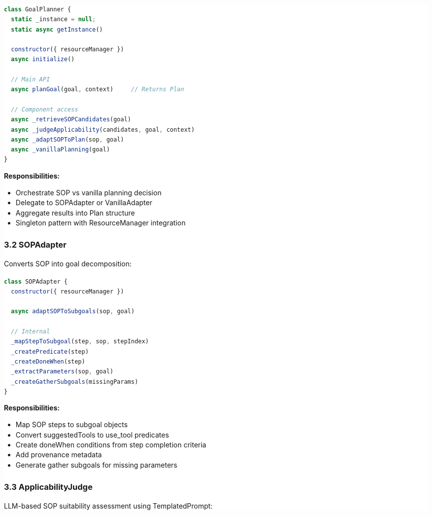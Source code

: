 ```javascript
class GoalPlanner {
  static _instance = null;
  static async getInstance()
  
  constructor({ resourceManager })
  async initialize()
  
  // Main API
  async planGoal(goal, context)     // Returns Plan
  
  // Component access
  async _retrieveSOPCandidates(goal)
  async _judgeApplicability(candidates, goal, context)
  async _adaptSOPToPlan(sop, goal)
  async _vanillaPlanning(goal)
}
```

**Responsibilities:**
- Orchestrate SOP vs vanilla planning decision
- Delegate to SOPAdapter or VanillaAdapter
- Aggregate results into Plan structure
- Singleton pattern with ResourceManager integration

### 3.2 SOPAdapter

Converts SOP into goal decomposition:

```javascript
class SOPAdapter {
  constructor({ resourceManager })
  
  async adaptSOPToSubgoals(sop, goal)
  
  // Internal
  _mapStepToSubgoal(step, sop, stepIndex)
  _createPredicate(step)
  _createDoneWhen(step)
  _extractParameters(sop, goal)
  _createGatherSubgoals(missingParams)
}
```

**Responsibilities:**
- Map SOP steps to subgoal objects
- Convert suggestedTools to use_tool predicates
- Create doneWhen conditions from step completion criteria
- Add provenance metadata
- Generate gather subgoals for missing parameters

### 3.3 ApplicabilityJudge

LLM-based SOP suitability assessment using TemplatedPrompt:
